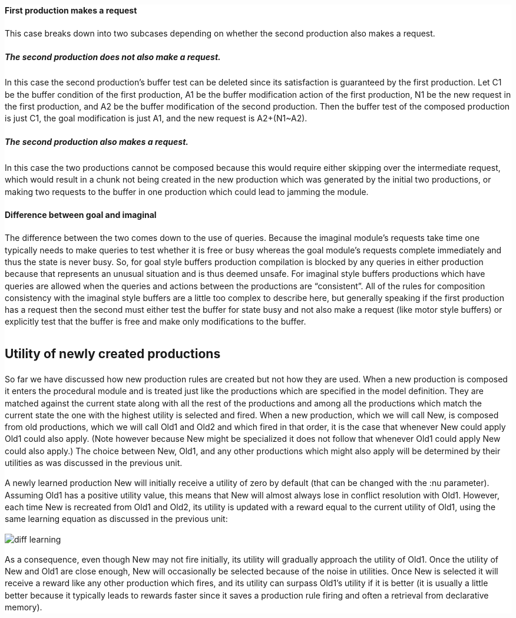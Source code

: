 #### First production makes a request
This case breaks down into two subcases depending on whether the second production also makes a request.

##### The second production does not also make a request. 
In this case the second production’s buffer test can be deleted since its satisfaction is guaranteed by the first production. Let C1 be the buffer condition of the first production, A1 be the buffer modification action of the first production, N1 be the new request in the first production, and A2 be the buffer modification of the second production. Then the buffer test of the composed production is just C1, the goal modification is just A1, and the new request is A2+(N1\~A2).

##### The second production also makes a request.
In this case the two productions cannot be composed because this would require either skipping over the intermediate request, which would result in a chunk not being created in the new production which was generated by the initial two productions, or making two requests to the buffer in one production which could lead to jamming the module.

#### Difference between goal and imaginal
The difference between the two comes down to the use of queries. Because the imaginal module’s requests take time one typically needs to make queries to test whether it is free or busy whereas the goal module’s requests complete immediately and thus the state is never busy. So, for goal style buffers production compilation is blocked by any queries in either production because that represents an unusual situation and is thus deemed unsafe. For imaginal style buffers productions which have queries are allowed when the queries and actions between the productions are “consistent”. All of the rules for composition consistency with the imaginal style buffers are a little too complex to describe here, but generally speaking if the first production has a request then the second must either test the buffer for state busy and not also make a request (like motor style buffers) or explicitly test that the buffer is free and make only modifications to the buffer.

## Utility of newly created productions
So far we have discussed how new production rules are created but not how they are used. When a new production is composed it enters the procedural module and is treated just like the productions which are specified in the model definition. They are matched against the current state along with all the rest of the productions and among all the productions which match the current state the one with the highest utility is selected and fired. When a new production, which we will call New, is composed from old productions, which we will call Old1 and Old2 and which fired in that order, it is the case that whenever New could apply Old1 could also apply. (Note however because New might be specialized it does not follow that whenever Old1 could apply New could also apply.) The choice between New, Old1, and any other productions which might also apply will be determined by their utilities as was discussed in the previous unit.

A newly learned production New will initially receive a utility of zero by default (that can be changed with the :nu parameter). Assuming Old1 has a positive utility value, this means that New will almost always lose in conflict resolution with Old1. However, each time New is recreated from Old1 and Old2, its utility is updated with a reward equal to the current utility of Old1, using the same learning equation as discussed in the previous unit:

![diff learning](images/diffLearning.png)

As a consequence, even though New may not fire initially, its utility will gradually approach the utility of Old1. Once the utility of New and Old1 are close enough, New will occasionally be selected because of the noise in utilities. Once New is selected it will receive a reward like any other production which fires, and its utility can surpass Old1’s utility if it is better (it is usually a little better because it typically leads to rewards faster since it saves a production rule firing and often a retrieval from declarative memory).
